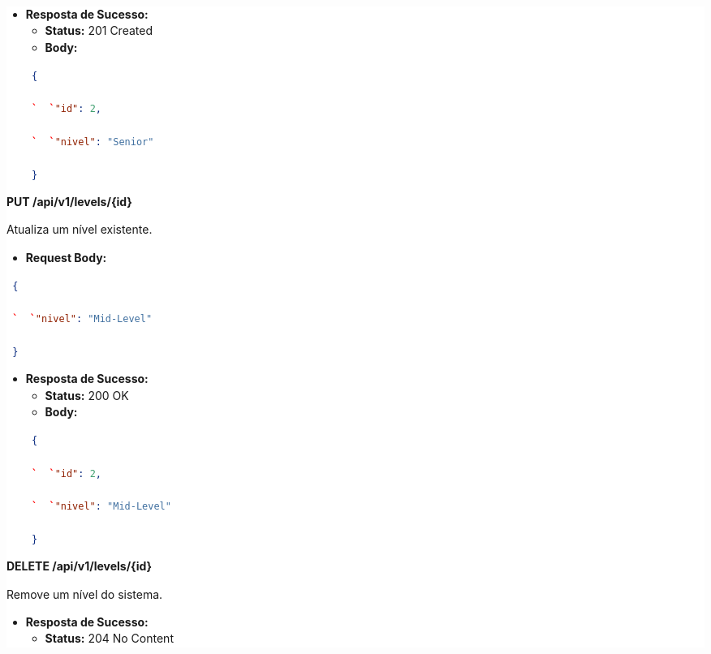 - **Resposta de Sucesso:**
  - **Status:** 201 Created
  - **Body:**
   ```json
    {

    `  `"id": 2,

    `  `"nivel": "Senior"

    }
   ```
**PUT /api/v1/levels/{id}**

Atualiza um nível existente.

- **Request Body:**
 ```json
  {

  `  `"nivel": "Mid-Level"

  }
 ```
- **Resposta de Sucesso:**
  - **Status:** 200 OK
  - **Body:**
   ```json
    {

    `  `"id": 2,

    `  `"nivel": "Mid-Level"

    }
   ```
**DELETE /api/v1/levels/{id}**

Remove um nível do sistema.

- **Resposta de Sucesso:**
  - **Status:** 204 No Content

